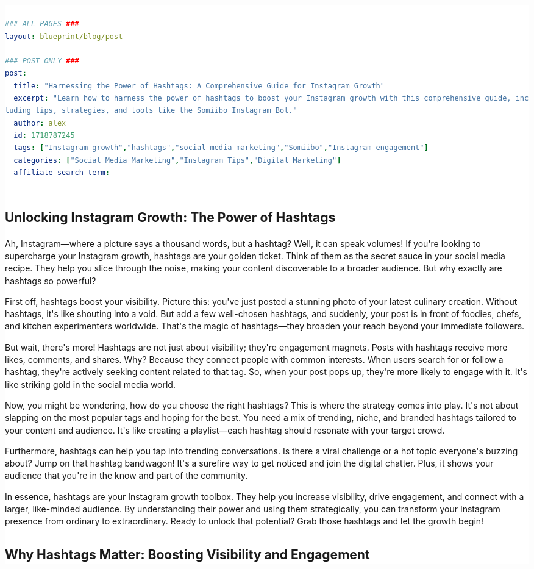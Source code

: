 ```yaml
---
### ALL PAGES ###
layout: blueprint/blog/post

### POST ONLY ###
post:
  title: "Harnessing the Power of Hashtags: A Comprehensive Guide for Instagram Growth"
  excerpt: "Learn how to harness the power of hashtags to boost your Instagram growth with this comprehensive guide, including tips, strategies, and tools like the Somiibo Instagram Bot."
  author: alex
  id: 1718787245
  tags: ["Instagram growth","hashtags","social media marketing","Somiibo","Instagram engagement"]
  categories: ["Social Media Marketing","Instagram Tips","Digital Marketing"]
  affiliate-search-term: 
---
```


## Unlocking Instagram Growth: The Power of Hashtags

Ah, Instagram—where a picture says a thousand words, but a hashtag? Well, it can speak volumes! If you're looking to supercharge your Instagram growth, hashtags are your golden ticket. Think of them as the secret sauce in your social media recipe. They help you slice through the noise, making your content discoverable to a broader audience. But why exactly are hashtags so powerful?

First off, hashtags boost your visibility. Picture this: you've just posted a stunning photo of your latest culinary creation. Without hashtags, it's like shouting into a void. But add a few well-chosen hashtags, and suddenly, your post is in front of foodies, chefs, and kitchen experimenters worldwide. That's the magic of hashtags—they broaden your reach beyond your immediate followers.

But wait, there's more! Hashtags are not just about visibility; they're engagement magnets. Posts with hashtags receive more likes, comments, and shares. Why? Because they connect people with common interests. When users search for or follow a hashtag, they're actively seeking content related to that tag. So, when your post pops up, they're more likely to engage with it. It's like striking gold in the social media world.

Now, you might be wondering, how do you choose the right hashtags? This is where the strategy comes into play. It's not about slapping on the most popular tags and hoping for the best. You need a mix of trending, niche, and branded hashtags tailored to your content and audience. It's like creating a playlist—each hashtag should resonate with your target crowd.

Furthermore, hashtags can help you tap into trending conversations. Is there a viral challenge or a hot topic everyone's buzzing about? Jump on that hashtag bandwagon! It's a surefire way to get noticed and join the digital chatter. Plus, it shows your audience that you're in the know and part of the community.

In essence, hashtags are your Instagram growth toolbox. They help you increase visibility, drive engagement, and connect with a larger, like-minded audience. By understanding their power and using them strategically, you can transform your Instagram presence from ordinary to extraordinary. Ready to unlock that potential? Grab those hashtags and let the growth begin!

## Why Hashtags Matter: Boosting Visibility and Engagement
